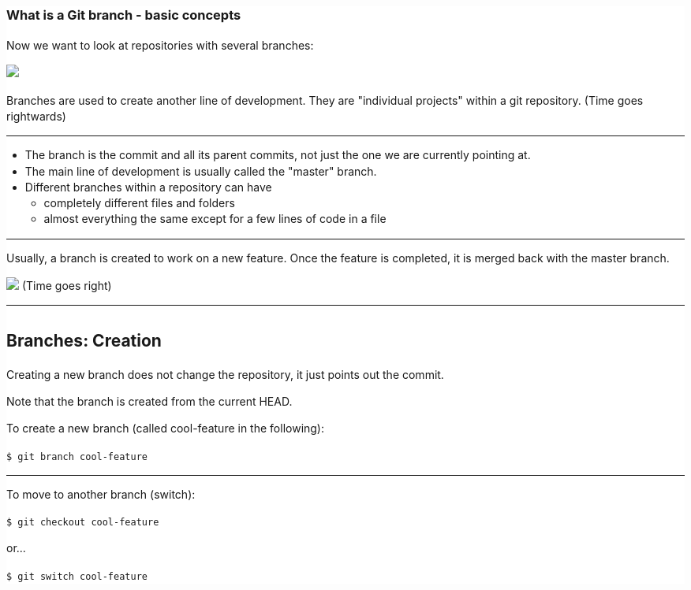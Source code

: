 
### What is a Git branch - basic concepts



Now we want to look at repositories with several branches: 

![](https://i.imgur.com/9lvwmg9.png)

Branches are used to create another line of development.  They are "individual projects" within a git repository. (Time goes rightwards)

---



* The branch is the commit and all its parent commits, not just the one we are currently pointing at. 
* The main line of development is usually called the "master" branch.
* Different branches within a repository can have
  * completely different files and folders
  * almost everything the same except for a few lines of code in a file

---



Usually, a branch is created to work on a new feature. Once the feature is completed, it is merged back with the master branch.


![](https://i.imgur.com/9Y4ymjG.png)
(Time goes right)

---

## Branches: Creation



Creating a new branch does not change the repository, it just points out the commit. 

Note that the branch is created from the current HEAD.

To create a new branch (called cool-feature in the following): 

```shell
$ git branch cool-feature
```


---



To move to another branch (switch): 

```shell
$ git checkout cool-feature
```
or...
```shell
$ git switch cool-feature
```
